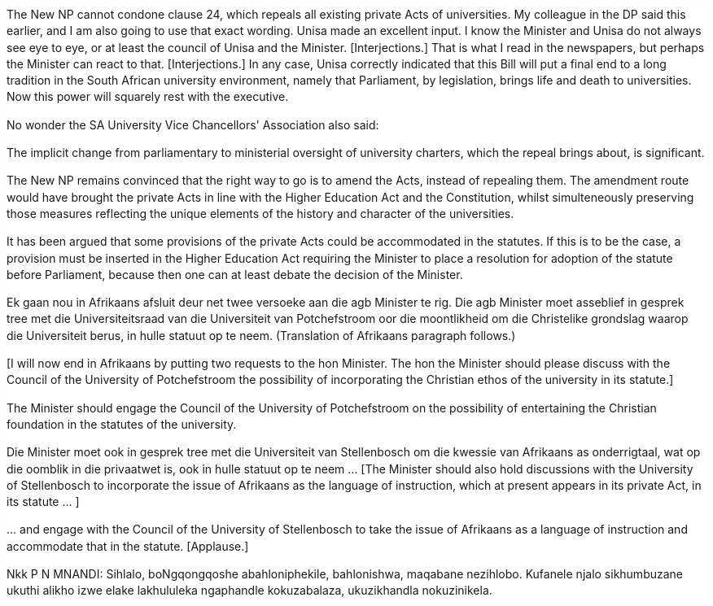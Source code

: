 The New NP cannot condone clause 24,  which  repeals  all  existing  private
Acts of universities. My colleague in the DP said this  earlier,  and  I  am
also going to use that exact wording. Unisa made an excellent input. I  know
the Minister and Unisa do not always  see  eye  to  eye,  or  at  least  the
council of Unisa and the Minister. [Interjections.] That is what I  read  in
the  newspapers,   but   perhaps   the   Minister   can   react   to   that.
[Interjections.] In any case, Unisa correctly indicated that this Bill  will
put a final end  to  a  long  tradition  in  the  South  African  university
environment, namely that Parliament, by legislation, brings life  and  death
to universities. Now this power will squarely rest with the executive.

No wonder the SA University Vice Chancellors' Association also said:


  The implicit  change  from  parliamentary  to  ministerial  oversight  of
  university charters, which the repeal brings about, is significant.

The New NP remains convinced that the right way to go is to amend the  Acts,
instead of repealing them.  The  amendment  route  would  have  brought  the
private Acts in line with the Higher Education  Act  and  the  Constitution,
whilst  simulteneously  preserving  those  measures  reflecting  the  unique
elements of the history and character of the universities.

It has been argued that  some  provisions  of  the  private  Acts  could  be
accommodated in the statutes. If this is to be the case,  a  provision  must
be inserted in the Higher Education Act requiring the Minister  to  place  a
resolution for adoption of the statute before Parliament, because  then  one
can at least debate the decision of the Minister.

Ek gaan nou in  Afrikaans  afsluit  deur  net  twee  versoeke  aan  die  agb
Minister te rig. Die agb Minister moet asseblief in  gesprek  tree  met  die
Universiteitsraad  van  die   Universiteit   van   Potchefstroom   oor   die
moontlikheid om die Christelike grondslag waarop die Universiteit berus,  in
hulle statuut op te neem. (Translation of Afrikaans paragraph follows.)

[I will now end in Afrikaans by putting two requests to  the  hon  Minister.
The hon  the  Minister  should  please  discuss  with  the  Council  of  the
University of Potchefstroom the possibility of incorporating  the  Christian
ethos of the university in its statute.]

The Minister should engage the Council of the  University  of  Potchefstroom
on the possibility of entertaining the Christian foundation in the  statutes
of the university.

Die Minister moet ook in gesprek tree met die Universiteit van  Stellenbosch
om die kwessie van Afrikaans as onderrigtaal, wat  op  die  oomblik  in  die
privaatwet is, ook in hulle statuut op te  neem  ...  [The  Minister  should
also hold discussions with the University  of  Stellenbosch  to  incorporate
the issue of Afrikaans as the language  of  instruction,  which  at  present
appears in its private Act, in its statute ... ]

... and engage with the Council of the University of  Stellenbosch  to  take
the issue of Afrikaans as a language of instruction and accommodate that  in
the statute. [Applause.]

Nkk  P  N  MNANDI:  Sihlalo,  boNgqongqoshe  abahloniphekile,   bahlonishwa,
maqabane nezihlobo. Kufanele njalo sikhumbuzane  ukuthi  alikho  izwe  elake
lakhululeka ngaphandle kokuzabalaza, ukuzikhandla nokuzinikela.
